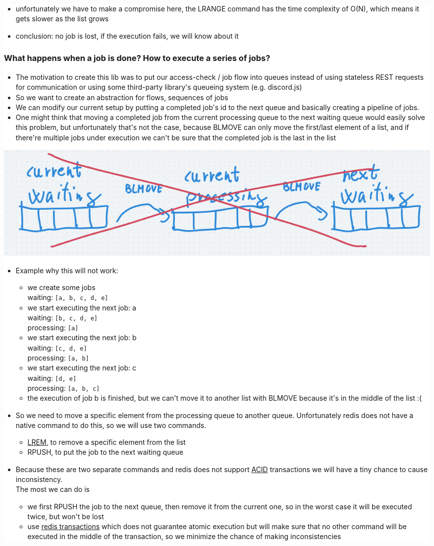 - unfortunately we have to make a compromise here, the LRANGE command has the time complexity of O(N), which means it gets slower as the list grows

- conclusion: no job is lost, if the execution fails, we will know about it

### What happens when a job is done? How to execute a series of jobs?

- The motivation to create this lib was to put our access-check / job flow into queues instead of using stateless REST requests for communication or using some third-party library's queueing system (e.g. discord.js)
- So we want to create an abstraction for flows, sequences of jobs
- We can modify our current setup by putting a completed job's id to the next queue and basically creating a pipeline of jobs.
- One might think that moving a completed job from the current processing queue to the next waiting queue would easily solve this problem, but unfortunately that's not the case, because BLMOVE can only move the first/last element of a list, and if there're multiple jobs under execution we can't be sure that the completed job is the last in the list

![no blmobe blmove](./img/no_blmove_blmove.png)

- Example why this will not work:

  - we create some jobs<br>
    waiting: `[a, b, c, d, e]`
  - we start executing the next job: a<br>
    waiting: `[b, c, d, e]`<br>
    processing: `[a]`
  - we start executing the next job: b<br>
    waiting: `[c, d, e]`<br>
    processing: `[a, b]`
  - we start executing the next job: c<br>
    waiting: `[d, e]`<br>
    processing: `[a, b, c]`
  - the execution of job b is finished, but we can't move it to another list with BLMOVE because it's in the middle of the list :(

- So we need to move a specific element from the processing queue to another queue. Unfortunately redis does not have a native command to do this, so we will use two commands.
  - [LREM](https://redis.io/commands/lrem/), to remove a specific element from the list
  - RPUSH, to put the job to the next waiting queue
- Because these are two separate commands and redis does not support [ACID](https://www.ibm.com/docs/en/cics-ts/5.4?topic=processing-acid-properties-transactions) transactions we will have a tiny chance to cause inconsistency.<br>
  The most we can do is
  - we first RPUSH the job to the next queue, then remove it from the current one, so in the worst case it will be executed twice, but won't be lost
  - use [redis transactions](https://redis.io/docs/manual/transactions/#:~:text=Redis%20Transactions%20allow%20the%20execution,are%20serialized%20and%20executed%20sequentially.) which does not guarantee atomic execution but will make sure that no other command will be executed in the middle of the transaction, so we minimize the chance of making inconsistencies
